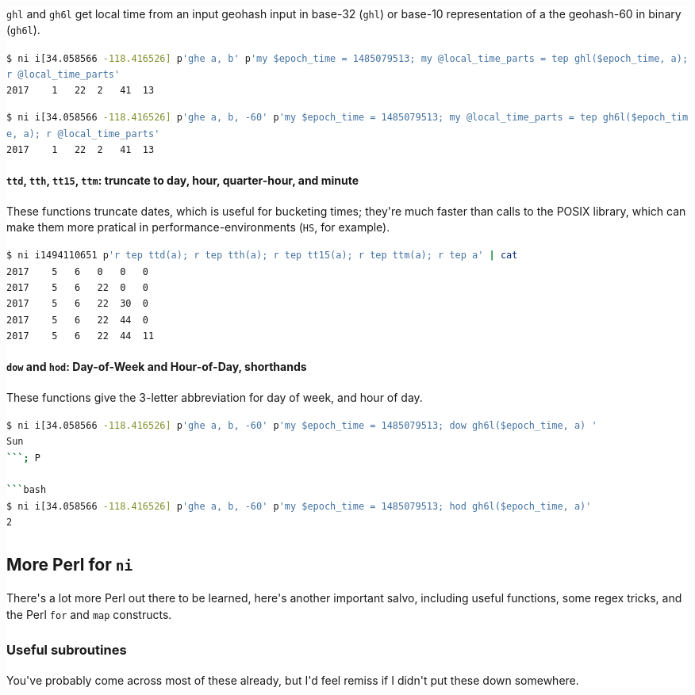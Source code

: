 `ghl` and `gh6l` get local time from an input geohash input in base-32 (`ghl`) or base-10 representation of a the geohash-60 in binary (`gh6l`).

```bash
$ ni i[34.058566 -118.416526] p'ghe a, b' p'my $epoch_time = 1485079513; my @local_time_parts = tep ghl($epoch_time, a); r @local_time_parts'
2017	1	22	2	41	13
```

```bash
$ ni i[34.058566 -118.416526] p'ghe a, b, -60' p'my $epoch_time = 1485079513; my @local_time_parts = tep gh6l($epoch_time, a); r @local_time_parts'
2017	1	22	2	41	13
```

#### `ttd`, `tth`, `tt15`, `ttm`: truncate to day, hour, quarter-hour, and minute

These functions truncate dates, which is useful for bucketing times; they're much faster than calls to the POSIX library, which can make them more pratical in performance-environments (`HS`, for example).

```bash
$ ni i1494110651 p'r tep ttd(a); r tep tth(a); r tep tt15(a); r tep ttm(a); r tep a' | cat
2017	5	6	0	0	0
2017	5	6	22	0	0
2017	5	6	22	30	0
2017	5	6	22	44	0
2017	5	6	22	44	11
```

#### `dow` and `hod`: Day-of-Week and Hour-of-Day, shorthands

These functions give the 3-letter abbreviation for day of week, and hour of day.

```bash
$ ni i[34.058566 -118.416526] p'ghe a, b, -60' p'my $epoch_time = 1485079513; dow gh6l($epoch_time, a) '
Sun
```; P

```bash
$ ni i[34.058566 -118.416526] p'ghe a, b, -60' p'my $epoch_time = 1485079513; hod gh6l($epoch_time, a)'
2
```

## More Perl for `ni`
There's a lot more Perl out there to be learned, here's another important salvo, including useful functions, some regex tricks, and the Perl `for` and `map` constructs.

### Useful subroutines

You've probably come across most of these already, but I'd feel remiss if I didn't put these down somewhere.
